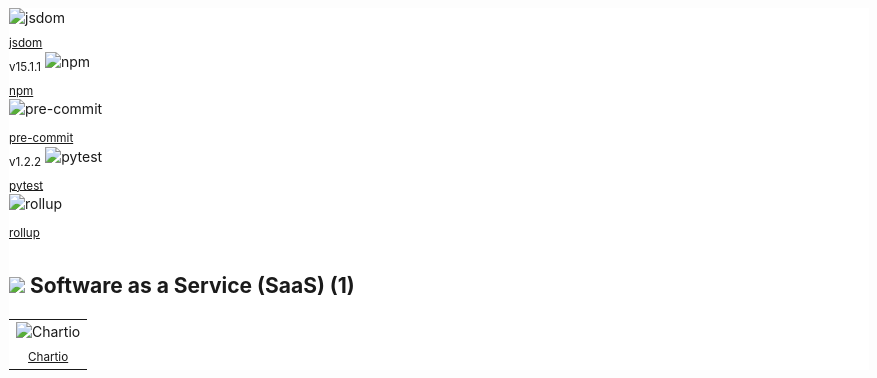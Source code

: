 <td align='center'>
  <img width='36' height='36' src='https://img.stackshare.io/service/7054/preview.jpeg' alt='jsdom'>
  <br>
  <sub><a href="https://github.com/jsdom/jsdom">jsdom</a></sub>
  <br>
  <sub>v15.1.1</sub>
</td>

<td align='center'>
  <img width='36' height='36' src='https://img.stackshare.io/service/1120/lejvzrnlpb308aftn31u.png' alt='npm'>
  <br>
  <sub><a href="https://www.npmjs.com/">npm</a></sub>
  <br>
  <sub></sub>
</td>

<td align='center'>
  <img width='36' height='36' src='https://img.stackshare.io/no-img-open-source.png' alt='pre-commit'>
  <br>
  <sub><a href="http://jish.github.io/pre-commit/">pre-commit</a></sub>
  <br>
  <sub>v1.2.2</sub>
</td>

<td align='center'>
  <img width='36' height='36' src='https://img.stackshare.io/service/4586/Lu99Qe0Z_400x400.png' alt='pytest'>
  <br>
  <sub><a href="http://pytest.org/latest/">pytest</a></sub>
  <br>
  <sub></sub>
</td>

<td align='center'>
  <img width='36' height='36' src='https://img.stackshare.io/service/4423/zE8RTn9E_400x400.jpg' alt='rollup'>
  <br>
  <sub><a href="http://rollupjs.org/">rollup</a></sub>
  <br>
  <sub></sub>
</td>

</tr>
</table>

## <img src='https://img.stackshare.io/saas.svg'/> Software as a Service (SaaS) (1)
<table><tr>
  <td align='center'>
  <img width='36' height='36' src='https://img.stackshare.io/service/9/TtrFaQ3j_400x400.png' alt='Chartio'>
  <br>
  <sub><a href="https://chartio.com">Chartio</a></sub>
  <br>
  <sub></sub>
</td>
